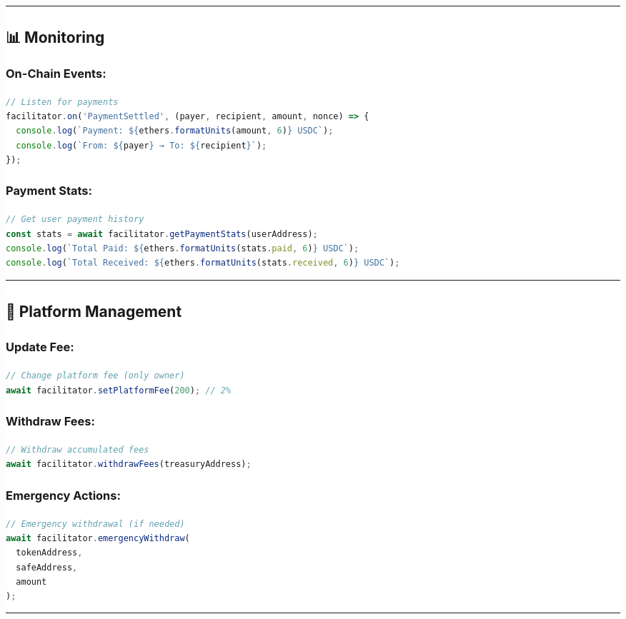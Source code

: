 ```bash
```

---

## 📊 **Monitoring**

### **On-Chain Events:**
```typescript
// Listen for payments
facilitator.on('PaymentSettled', (payer, recipient, amount, nonce) => {
  console.log(`Payment: ${ethers.formatUnits(amount, 6)} USDC`);
  console.log(`From: ${payer} → To: ${recipient}`);
});
```

### **Payment Stats:**
```typescript
// Get user payment history
const stats = await facilitator.getPaymentStats(userAddress);
console.log(`Total Paid: ${ethers.formatUnits(stats.paid, 6)} USDC`);
console.log(`Total Received: ${ethers.formatUnits(stats.received, 6)} USDC`);
```

---

## 🔧 **Platform Management**

### **Update Fee:**
```typescript
// Change platform fee (only owner)
await facilitator.setPlatformFee(200); // 2%
```

### **Withdraw Fees:**
```typescript
// Withdraw accumulated fees
await facilitator.withdrawFees(treasuryAddress);
```

### **Emergency Actions:**
```typescript
// Emergency withdrawal (if needed)
await facilitator.emergencyWithdraw(
  tokenAddress,
  safeAddress,
  amount
);
```

---
